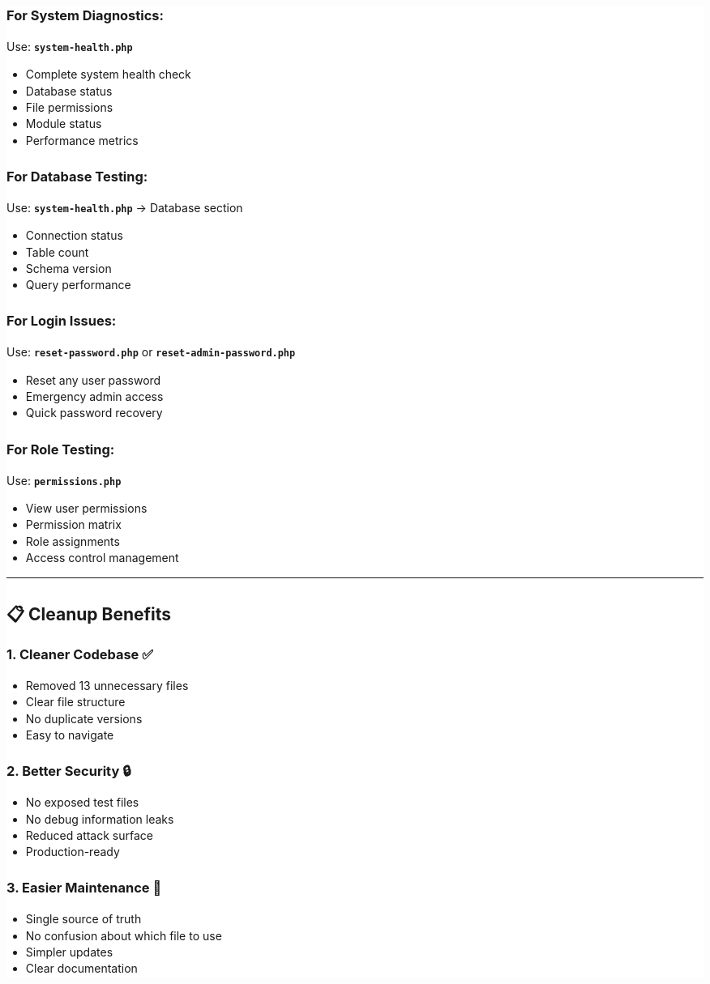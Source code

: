 ### **For System Diagnostics:**
Use: **`system-health.php`**
- Complete system health check
- Database status
- File permissions
- Module status
- Performance metrics

### **For Database Testing:**
Use: **`system-health.php`** → Database section
- Connection status
- Table count
- Schema version
- Query performance

### **For Login Issues:**
Use: **`reset-password.php`** or **`reset-admin-password.php`**
- Reset any user password
- Emergency admin access
- Quick password recovery

### **For Role Testing:**
Use: **`permissions.php`**
- View user permissions
- Permission matrix
- Role assignments
- Access control management

---

## 📋 Cleanup Benefits

### **1. Cleaner Codebase** ✅
- Removed 13 unnecessary files
- Clear file structure
- No duplicate versions
- Easy to navigate

### **2. Better Security** 🔒
- No exposed test files
- No debug information leaks
- Reduced attack surface
- Production-ready

### **3. Easier Maintenance** 🔧
- Single source of truth
- No confusion about which file to use
- Simpler updates
- Clear documentation
